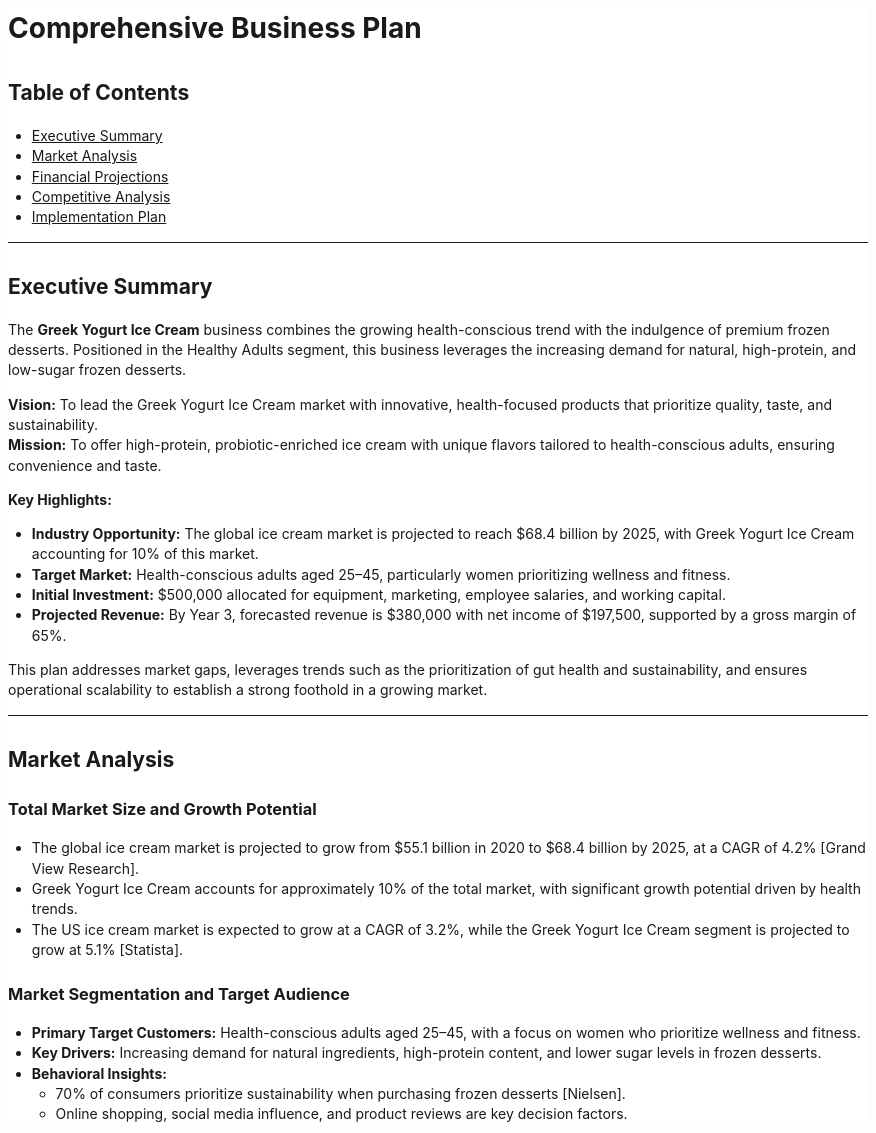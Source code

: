 # Comprehensive Business Plan

## Table of Contents

- [Executive Summary](#executive-summary)
- [Market Analysis](#market-analysis)
- [Financial Projections](#financial-projections)
- [Competitive Analysis](#competitive-analysis)
- [Implementation Plan](#implementation-plan)

---

## Executive Summary

The **Greek Yogurt Ice Cream** business combines the growing health-conscious trend with the indulgence of premium frozen desserts. Positioned in the Healthy Adults segment, this business leverages the increasing demand for natural, high-protein, and low-sugar frozen desserts.  

**Vision:** To lead the Greek Yogurt Ice Cream market with innovative, health-focused products that prioritize quality, taste, and sustainability.  
**Mission:** To offer high-protein, probiotic-enriched ice cream with unique flavors tailored to health-conscious adults, ensuring convenience and taste.  

**Key Highlights:**  
- **Industry Opportunity:** The global ice cream market is projected to reach $68.4 billion by 2025, with Greek Yogurt Ice Cream accounting for 10% of this market.  
- **Target Market:** Health-conscious adults aged 25–45, particularly women prioritizing wellness and fitness.  
- **Initial Investment:** $500,000 allocated for equipment, marketing, employee salaries, and working capital.  
- **Projected Revenue:** By Year 3, forecasted revenue is $380,000 with net income of $197,500, supported by a gross margin of 65%.  

This plan addresses market gaps, leverages trends such as the prioritization of gut health and sustainability, and ensures operational scalability to establish a strong foothold in a growing market.

---

## Market Analysis

### Total Market Size and Growth Potential
- The global ice cream market is projected to grow from $55.1 billion in 2020 to $68.4 billion by 2025, at a CAGR of 4.2% [Grand View Research].  
- Greek Yogurt Ice Cream accounts for approximately 10% of the total market, with significant growth potential driven by health trends.  
- The US ice cream market is expected to grow at a CAGR of 3.2%, while the Greek Yogurt Ice Cream segment is projected to grow at 5.1% [Statista].

### Market Segmentation and Target Audience
- **Primary Target Customers:** Health-conscious adults aged 25–45, with a focus on women who prioritize wellness and fitness.  
- **Key Drivers:** Increasing demand for natural ingredients, high-protein content, and lower sugar levels in frozen desserts.  
- **Behavioral Insights:**  
  - 70% of consumers prioritize sustainability when purchasing frozen desserts [Nielsen].  
  - Online shopping, social media influence, and product reviews are key decision factors.
